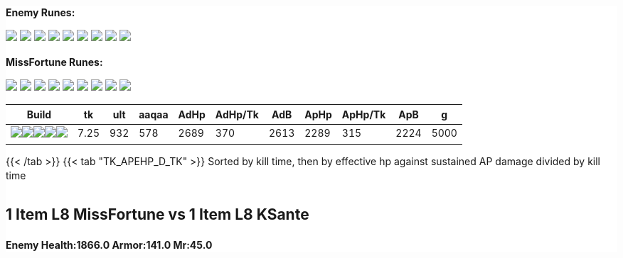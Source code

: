 

**Enemy Runes:**





![](/Styles/Resolve/GraspOfTheUndying/GraspOfTheUndying.png)
![](/Styles/Resolve/Demolish/Demolish.png)
![](/Styles/Resolve/SecondWind/SecondWind.png)
![](/Styles/Resolve/Overgrowth/Overgrowth.png)
![](/Styles/Inspiration/MagicalFootwear/MagicalFootwear.png)
![](/Styles/Resolve/ApproachVelocity/ApproachVelocity.png)
![](/StatMods/StatModsAttackSpeedIcon.png)
![](/StatMods/StatModsMagicResIcon.MagicResist_Fix.png)
![](/StatMods/StatModsMagicResIcon.MagicResist_Fix.png)



**MissFortune Runes:**


![](/Styles/Precision/PressTheAttack/PressTheAttack.png)
![](/Styles/Precision/Overheal.png)
![](/Styles/Precision/LegendAlacrity/LegendAlacrity.png)
![](/Styles/Precision/CutDown/CutDown.png)
![](/Styles/Sorcery/AbsoluteFocus/AbsoluteFocus.png)
![](/Styles/Sorcery/GatheringStorm/GatheringStorm.png)
![](/StatMods/StatModsAdaptiveForceIcon.png)
![](/StatMods/StatModsAdaptiveForceIcon.png)
![](/StatMods/StatModsArmorIcon.png)





 Build |tk|ult|aaqaa|AdHp|AdHp/Tk|AdB|ApHp|ApHp/Tk|ApB|g
-|-|-|-|-|-|-|-|-|-|-
![](/item/6672.png)![](/item/1001.png)![](/item/1053.png)![](/item/1055.png)![](/item/1036.png)|7.25|932|578|2689|370|2613|2289|315|2224|5000
{{< /tab >}}
{{< tab "TK_APEHP_D_TK" >}}
Sorted by kill time, then by effective hp against sustained AP damage divided by kill time
## 1 Item L8 MissFortune vs 1 Item L8 KSante

**Enemy Health:1866.0 Armor:141.0 Mr:45.0**

